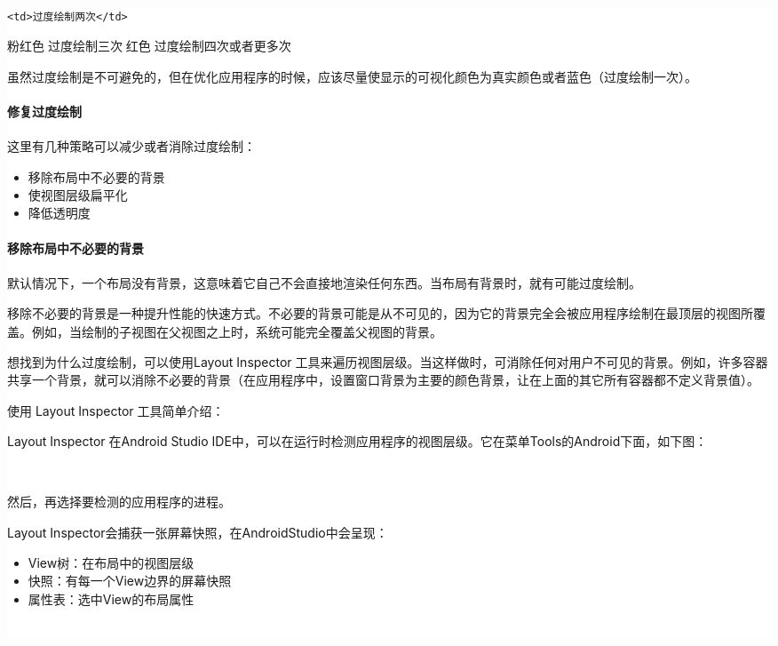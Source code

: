     <td>过度绘制两次</td>
  </tr>
  <tr>
    <td bgcolor="#F1BEC4">粉红色</td>
    <td>过度绘制三次</td>
  </tr>
   <tr>
    <td bgcolor="#E78087">红色</td>
    <td>过度绘制四次或者更多次</td>
  </tr>
</table>
</div>
<p/>

虽然过度绘制是不可避免的，但在优化应用程序的时候，应该尽量使显示的可视化颜色为真实颜色或者蓝色（过度绘制一次）。 

<h4> 修复过度绘制</h4>

这里有几种策略可以减少或者消除过度绘制： 

<div>
<ul>
<li>移除布局中不必要的背景</li>
<li>使视图层级扁平化</li>
<li>降低透明度</li>
</ul>
</div>

<h4>移除布局中不必要的背景</h4>

<p>默认情况下，一个布局没有背景，这意味着它自己不会直接地渲染任何东西。当布局有背景时，就有可能过度绘制。</p>

<p>移除不必要的背景是一种提升性能的快速方式。不必要的背景可能是从不可见的，因为它的背景完全会被应用程序绘制在最顶层的视图所覆盖。例如，当绘制的子视图在父视图之上时，系统可能完全覆盖父视图的背景。</p>

<p>想找到为什么过度绘制，可以使用<a herf="https://developer.android.com/studio/debug/layout-inspector.html">Layout Inspector</a> 工具来遍历视图层级。当这样做时，可消除任何对用户不可见的背景。例如，许多容器共享一个背景，就可以消除不必要的背景（在应用程序中，设置窗口背景为主要的颜色背景，让在上面的其它所有容器都不定义背景值）。</p>

<p>使用 Layout Inspector 工具简单介绍：</p>

<p>Layout Inspector 在Android Studio IDE中，可以在运行时检测应用程序的视图层级。它在菜单Tools的Android下面，如下图：</p>

<div><img title="" src="../../../../images/posts/2017-11-05-Android-Performance-Overdraw-And-Rendering/p2.png" alt=""></div>

<p>然后，再选择要检测的应用程序的进程。</p>

<p>Layout Inspector会捕获一张屏幕快照，在AndroidStudio中会呈现：<p>

<div>
<ul><li>View树：在布局中的视图层级</li>

<li>快照：有每一个View边界的屏幕快照</li>
 <li>属性表：选中View的布局属性</li>
</ul>
</div>

<div><img title="" src="../../../../images/posts/2017-11-05-Android-Performance-Overdraw-And-Rendering/p3.png" alt=""></div>
